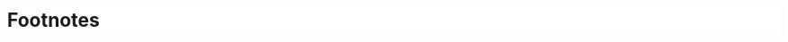 ## Footnotes

[^434]: 80:1 The contents of this interesting chapter are better indicated in § 1 than by this heading.

[^435]: 80:2 The discussion of #, as Chang Yü points out, extends from here down to # (§§ 1–17), and # from that point down to # (§§ 18–39). The rest of the chapter consists of a few desultory remarks, chiefly on the subject of discipline.

[^436]: 80:3 For this use of #, cf. _infra_, § 3. See also #, ch. 1. fol. 2 (standard edition of 1876): #; _Shih Chi_, ch. 27 _ad init_.: #.

[^437]: 80:4 Tu Mu says that # here = #. The idea is, not to linger among barren uplands, but to keep close to supplies of water and grass. Capt. Calthrop translates “camp in valleys,” heedless of the very next sentence. Cf. Wu Tzŭ, ch. 3: # “Abide not in natural ovens,” _i.e._ # “the openings of large valleys.” Chang Yü tells the following anecdote: “# Wu-tu Ch‘iang was a robber captain in the time of the Later Han, and # Ma Yüan was sent to exterminate his gang. Ch‘iang having found a refuge in the hills, Ma Yüan made no attempt to force a battle, but seized all the favourable positions commanding supplies of water and forage. Ch‘iang was soon in such a desperate plight for want of provisions that he was forced to make a total surrender. He did not know the advantage of keeping in the neighbourhood of valleys.”

[^438]: 81:1 Not on high hills, but on knolls or hillocks elevated above the surrounding country.

[^439]: 81:2 #. Tu Mu takes this to mean “facing south,” and Ch‘ên Hao “facing east.” Cf. _infra_, §§ 11, 53.

[^440]: 81:3 # here simply equivalent to #. The _T‘ung Tien_ and _Yü Lan_ read #.

[^441]: 81:4 After #, the _T‘ung Tien_ and _Yü Lan_ insert #.

[^442]: 81:5 “In order to tempt the enemy to cross after you,” according to Ts‘ao Kung, and also, says Chang Yü, “in order not to be impeded in your evolutions.” The _T‘ung Tien_ reads # If _the enemy_ crosses a river," etc. But in view of the next sentence, this is almost certainly an interpolation.

[^443]: 81:6 The _T‘ung Tien_ and _Yü Lan_ read # for #, without change of meaning. Wu Tzŭ plagiarises this passage twice over:—ch. II _ad fin_., #; ch. V, #. Li Ch‘üan alludes to the great victory won by Han Hsin over # Lung Chü at the # Wei River. Turning to the _Ch‘ien Han Shu_, ch. 34, fol. 6 _verso_, we find the battle described as follows: “The two armies were drawn up on opposite sides of the river. In the night, Han Hsin ordered his men to take some ten thousand sacks filled with sand and construct a dam a little higher up. Then, leading half his army across, he attacked p. 82 Lung Chü; but after a time, pretending to have failed in his attempt, he hastily withdrew to the other bank. Lung Chü was much elated by this unlooked-for success, and exclaiming: ”I felt sure that Han Hsin was really a coward!“ he pursued him and began crossing the river in his turn. Han Hsin now sent a party to cut open the sandbags, thus releasing a great volume of water, which swept down and prevented the greater portion of Lung Chü's army from getting across. He then turned upon the force which had been cut off, and annihilated it, Lung Chü himself being amongst the slain. The rest of the army, on the further bank, also scattered and fled in all directions.”

[^444]: 82:1 For fear of preventing his crossing. Capt. Calthrop makes the injunction ridiculous by omitting a #.

[^445]: 82:2 See _supra_, § 2. The repetition of these words in connection with water is very awkward. Chang Yü has the note: # “Said either of troops marshalled on the river-bank, or of boats anchored in the stream itself; in either case it is essential to be higher than the enemy and facing the sun.” The other commentators are not at all explicit. One is much tempted to reject their explanation of # altogether, and understand it simply as “seeking safety.” \[Cf. # in VIII. § 12, and _infra_, § 9.\] It is true that this involves taking # in an unusual, though not, I think, an impossible tense. Of course the earlier passage would then have to be translated in like manner.

[^446]: 82:3 Tu Mu says: “As water flows downwards, we must not pitch our camp on the lower reaches of a river, for fear the enemy should open the sluices and sweep us away in a flood. This is implied above in the words #. Chu-ko Wu-hou has remarked that ‘in river warfare we must not advance against the stream,’ which is as much as to say that our fleet must not be anchored below that of the enemy, for then they would be able to take advantage of the current and make short work of us.” There is also the danger, noted by other commentators, p. 83 that the enemy now throw poison on the water to be carried down to us. Capt. Calthrop's first version was: “Do not cross rivers in the face of the stream”—a sapient piece of advice, which made one curious to know what the correct way of crossing rivers might be. He has now improved this into: “Do not fight when the enemy is between the army and the source of the river.”

[^447]: 83:1 Because of the lack of fresh water, the poor quality of the herbage, and last but not least, because they are low, flat, and exposed to attack.

[^448]: 83:2 Li Ch‘üan remarks that the ground is less likely to be treacherous where there are trees, while Tu Yu says that they will serve to protect the rear. Capt. Calthrop, with a perfect genius for going wrong, says “in the neighbourhood of a marsh.” For # the _T‘ung Tien_ and _Yü Lan_ wrongly read #, and the latter also has # instead of #.

[^449]: 83:3 This is doubtless the force of #, its opposite being #. Thus, Tu Mu explains it as # “ground that is smooth and firm,” and therefore adapted for cavalry; Chang Yü as # “level ground, free from depressions and hollows.” He adds later on that although Sun Tzŭ is discussing flat country, there will nevertheless be slight elevations and hillocks. p. 84


[^450]: 84:1 Wang Hsi thinks that # contradicts the saying # in § 2, and therefore suspects a mistake in the text.
[^451]: 84:2 Those, namely, concerned with (1) mountains, (2) rivers, (3) marshes, and (4) plains. Compare Napoleon's “Military Maxims,” no. 1.
[^452]: 84:3 Mei Yao-ch‘ên asks, with some plausibility, whether # is not a mistake for # “armies,” as nothing is known of Huang Ti having conquered four other Emperors. The _Shih Chi_, (ch. I _ad init_.) speaks only of his victories over # Yen Ti and # Ch‘ih Yu. In the # it is mentioned that he “fought seventy battles and pacified the Empire.” Ts‘ao Kung's explanation is, that the Yellow Emperor was the first to institute the feudal system of vassal princes, each of whom (to the number of four) originally bore the title of Emperor. Li Ch‘üan tells us that the art of war originated under Huang Ti, who received it from his Minister # Fêng Hou.
[^453]: 84:4 “High ground,” says Mei Yao-ch‘ên, “is not only more agreeable and salubrious, but more convenient from a military point of view; low ground is not only damp and unhealthy, but also disadvantageous for fighting.” The original text and the _T‘u Shu_ have # instead of #.
[^454]: 84:5 Ts‘ao Kung says: # “Make for fresh water and pasture, where you can turn out your animals to graze.” And p. 85 the other commentators follow him, apparently taking # as = #. Cf. Mencius, V. 1. ix. 1, where # means a cattle-keeper. But here # surely has reference to the health of the troops. It is the title of Chuang Tzŭ's third chapter, where it denotes moral rather than physical well-being.
[^455]: 85:1 # must mean dry and solid, as opposed to damp and marshy, ground. This is to be found as a rule in high places, so the commentators explain # as practically equivalent to #.
[^456]: 85:2 Chang Yü says: “The dryness of the climate will prevent the outbreak of illness.”
[^457]: 85:3 The _T‘ung Tien_ and _Yü Lan_ have a superfluous # before #.
[^458]: 85:4 #, explained by Mei Yao-ch‘ên as #.
[^459]: 85:5 #, explained as # “places enclosed on every side by steep banks, with pools of water at the bottom.”
[^460]: 85:6 p. 86 # “natural pens or prisons,” explained as # “places surrounded by precipices on three sides—easy to get into, but hard to get out of.”
[^461]: 86:1 #, explained as # “places covered with such dense undergrowth that spears cannot be used.”
[^462]: 86:2 #, explained as # “low-lying places, so heavy with mud as to be impassible for chariots and horsemen.”
[^463]: 86:3 is explained by Mei Yao-ch‘ên as # “a narrow difficult way between beetling cliffs,” but Ts‘ao Kung says #, which seems to denote something on a much smaller scale. Tu Mu's note is # “ground covered with trees and rocks, and intersected by numerous ravines and pitfalls.” This is very vague, but Chia Lin explains it clearly enough as a defile or narrow pass: #, and Chang Yü takes much the same view. On the whole, the weight of the commentators certainly inclines to the rendering “defile”. But the ordinary meaning of # (a crack or fissure) and the fact that # above must be something in the nature of a defile, make me think that Sun Tzŭ is here speaking of crevasses. The _T‘ung Tien_ and _Yü Lan_ read # for #, with the same meaning; the latter also has # after #—a palpable gloss.
[^464]: 86:4 The original text has #, but # has been generally adopted as yielding much better sense.
[^465]: 87:1 # is #, according to Chang Yü.
[^466]: 87:2 The original text omits # and #, so that # and # join to make a pair: “ponds and basins.” This is plausible enough at first sight, but there are several objections to the : (1) # is unlikely to have got into the text as a gloss on #; (2) it is easy to suppose, on the other hand, that # and afterwards # (to restore the balance of the sentence) were omitted by a copyist who jumped to the conclusion that # and # must go together; (3) the sense, when one comes to consider it, actually requires #, for it is absurd to talk of pools and ponds as in themselves suitable places for an ambush; (4) Li Ching (571–649 A.D.) in his # “Art of War” has the words: #. This is evidently a reminiscence of Sun Tzŭ, so there can be little doubt that # stood in the text at this early date. It may be added that the _T‘ung Tien_ and _Yü Lan_ both have #, and the latter also reads # for #.
[^467]: 87:3 I read # with the _Yü Lan_ in preference to #, given in the original text, which is accepted by the commentators without question. The text of the _T‘u Shu_ up to this point runs as follows: #.
[^468]: 87:4 The original text omits #, which has been restored from the _T‘ung Tien_ and _Yü Lan_. The _T‘u Shu_ omits # as well, making # a substantive. On # Chang Yü has the note: # “We must also be on our guard against traitors who may lie in close covert, secretly spying out our weaknesses and overhearing our instructions. _Fu_ and _chien_ are to be taken separately.”
[^469]: 87:5 p. 88 Here begin Sun Tzŭ's remarks on the reading of signs, much of which is so good that it could almost be included in a modern manual like Gen. Baden-Powell's “Aids to Scouting.”
[^470]: 88:1 Probably because we are in a strong position from which he wishes to dislodge us. “If he came close up to us,” says Tu Mu, “and tried to force a battle, he would seem to despise us, and there would be less probability of our responding to the challenge.”
[^471]: 88:2 # is here the opposite of # in § 18. The reading of the _T‘ung Tien_ and _Yü Lan_, #, is pretty obviously corrupt. The original text, which transposes # and #, may very possibly be right. Tu Mu tells us that there is yet another reading: #.
[^472]: 88:3 Ts‘ao Kung explains this as “felling trees to clear a passage,” and Chang Yü says: “Every army sends out scouts to climb high places and observe the enemy. If a scout sees that the trees of a forest are moving and shaking, he may know that they are being cut down to clear a passage for the enemy's march.”
[^473]: 88:4 Whenever the meaning of a passage happens to be somewhat elusive, Capt. Calthrop seems to consider himself justified in giving free rein to the imagination. Thus, though his text is here identical with ours, he renders the above: “Broken branches and trodden grass, as of the passing of a large host, must be regarded with suspicion.” Tu Yu's explanation, borrowed from Ts‘ao Kung, is as follows: “The presence of a number of screens or sheds in the midst of thick vegetation is a sure sign that the enemy has fled and, fearing pursuit, has constructed these hiding-places p. 89 in order to make us suspect an ambush.” It appears that these “screens” were hastily knotted together out of any long grass which the retreating enemy happened to come across.
[^474]: 89:1 Chang Yü's explanation is doubtless right: “When birds that are flying along in a straight line suddenly shoot upwards, it means that soldiers are in ambush at the spot beneath.”
[^475]: 89:2 An example of # _fou_4 in the meaning of “ambuscade” may be found in the _Tso Chuan_, # 9th year: #. In the present passage, however, it is to be distinguished from # just above, in that it implies onward motion on the part of the attacking force. Thus, Li Ch‘üan defines it as #, and Tu Mu as #.
[^476]: 89:3 # “high and sharp,” or rising to a peak, is of course somewhat exaggerated as applied to dust. The commentators explain the phenomenon by saying that horses and chariots, being heavier than men, raise more dust, and also follow one another in the same wheel-track, whereas foot-soldiers would be marching in ranks, many abreast. According to Chang Yü, “every army on the march must have scouts (#) some way in advance, who on sighting dust raised by the enemy, will gallop back and report it to the commander-in-chief.” Cf. Gen. Baden-Powell: “As you move along, say, in a hostile country, your eyes should be looking afar for the enemy or any signs of him: figures, .dust rising, birds getting up, glitter of arms, etc.” [^477]
[^477]: 89:4 There is some doubt about the reading #. The _T‘ung Tien_ and _Yü Lan_ have #, and Li Ch‘üan proposes #.
[^478]: 89:\* “Aids to Scouting,” p. 26.
[^479]: 90:1 Chang Yü says: “In apportioning the defences for a cantonment, light horse will be sent out to survey the position and ascertain the weak and strong points all along its circumference. Hence the small quantity of dust and its motion.”
[^480]: 90:2 “As though they stood in great fear of us,” says Tu Mu. “Their object is to make us contemptuous and careless, after which they will attack us.” Chang Yü alludes to the story of # T‘ien Tan of the Ch‘i State, who in 279 B.C. was hard-pressed in his defence of # Chi-mo against the Yen forces, led by # Ch‘i Chieh. In ch. 82 of the _Shih Chi_ we read: “T‘ien Tan openly said: ‘My only fear is that the Yen army may cut off the noses of their Ch‘i prisoners and place them in the front rank to fight against us; that would be the undoing of our city.’ The other side being informed of this speech, at once acted on the suggestion; but those within the city were enraged at seeing their fellow-countrymen thus mutilated, and fearing only lest they should fall into the enemy's hands, were nerved to defend themselves more obstinately than ever. Once again T‘ien Tan sent back converted spies who reported these words to the enemy: ‘What I dread most is that the men of Yen may dig up the ancestral tombs outside the town, and by inflicting. this indignity on our forefathers cause us to become faint-hearted.’ Forthwith the besiegers dug up all the graves and burned the corpses lying in them. And the inhabitants of Chi-mo, witnessing the outrage from the city-walls, wept passionately and were all impatient to go out and fight, their fury being increased tenfold. T‘ien Tan knew then that his soldiers were ready for any enterprise. But instead of a sword, he himself took a mattock in his hands, and ordered others to be distributed amongst his best warriors, while the ranks were filled up with their wives and concubines. He then served out all the remaining rations and bade his men eat their fill. The regular soldiers were told to keep out of sight, and the walls were manned with the old and weaker men and with women. This done, envoys were despatched to the enemy's camp to arrange terms of surrender, whereupon the Yen army began shouting for joy. T‘ien Tan also collected 20,000 ounces of silver from the people, and got the wealthy citizens of Chi-mo to send it to the Yen general with the prayer that, when the town capitulated, he would not allow their homes to be plundered or their women to be maltreated. Ch‘i Chieh, in high good humour, granted their prayer; but his army now became increasingly slack and p. 91 careless. Meanwhile, T‘ien Tan got together a thousand oxen, decked them with pieces of red silk, painted their bodies, dragon-like, with coloured stripes, and fastened sharp blades on their horns and well-greased rushes on their tails. When night came on, he lighted the ends of the rushes, and drove the oxen through a number of holes which he had pierced in the walls, backing them up with a force of 5000 picked warriors. The animals, maddened with pain, dashed furiously into the enemy's camp where they caused the utmost confusion and dismay; for their tails acted as torches, showing up the hideous pattern on their bodies, and the weapons on their horns killed or wounded any with whom they came into contact In the meantime, the band of 5000 had crept up with gags in their mouths, and now threw themselves on the enemy. At the same moment a frightful din arose in the city itself, all those that remained behind making as much noise as possible by banging drums and hammering on bronze vessels, until heaven and earth were convulsed by the uproar. Terror-stricken, the Yen army fled in disorder, hotly pursued by the men of Ch‘i, who succeeded in slaying their general Ch‘i Chieh … The result of the battle was the ultimate recovery of some seventy cities which had belonged to the Ch‘i State.”
[^481]: 91:1 I follow the original text here, also adopted by the _T‘u Shu_. The standard text reads # on the strength of Ts‘ao Kung's commentary #, which shows that his text included the word #. Strong as this ground is, I do not think it can counterbalance the obvious superiority of the other reading in point of sense. # not only provides no antithesis to #, but makes the whole passage absurd; for if the language of the enemy is calculated to deceive, it cannot be known as deceitful at the time, and can therefore afford no “sign.” Moreover, the extra word in # (an awkward locution, by the way) spoils the parallelism with #.
[^482]: 91:2 The same, according to Tu Yu, as the # of II. § 1.
[^483]: 91:3 The _T‘ung Tien_ omits #.
[^484]: 91:4 p. 92Tu Yu defines # as #, and Li Ch‘üan as # “a treaty confirmed by oaths and hostages.” Wang Hsi and Chang Yü, on the other hand, simply say # “without reason,” “on a frivolous pretext,” as though # bore the rather unusual sense of “important.” Capt. Calthrop has “without consultation,” which is too loose.
[^485]: 92:1 Every man hastening to his proper place under his own regimental banner.
[^486]: 92:2 I follow the _T‘u Shu_ in omitting # after #. Tu Mu quotes the _Chou Li_, ch. xxix. fol. 31: #.
[^487]: 92:3 What Chia Lin calls #, as opposed to #.
[^488]: 92:4 Capt. Calthrop is hardly right in translating: “An advance, followed by sudden retirement.” It is rather a case of feigned confusion. As Tu Mu says: #.
[^489]: 92:5 # is here probably not a synonym for #, but = # “a weapon.” The original text has #, which has been corrected from the _T‘ung Tien_ and _Yü Lan_.
[^490]: 92:6 As Tu Mu remarks: # “One may know the condition of a whole army from the behaviour of a single man.” The # may mean either that they drink before drawing water for the army, or before they return to camp. Chang Yü takes the latter view. The _T‘ung Tien_ has the faulty reading #, and the _Yü Lan_, worse still, #.
[^491]: 93:1 Not necessarily “booty,” as Capt. Calthrop translates it. The _T‘ung Tien_ and _Yü Lan_ read #, etc.
[^492]: 93:2 A useful fact to bear in mind when, for instance, as Ch‘ên Hao says, the enemy has secretly abandoned his camp.
[^493]: 93:3 Owing to false alarms; or, as Tu Mu explains it: # “Fear makes men restless; so they fall to shouting at night in order to keep up their courage.” The _T‘ung Tien_ inserts # before #.
[^494]: 93:4 The _T‘ung Tien_ and _Yü Lan_ omit #.
[^495]: 93:5 And therefore, as Capt. Calthrop says, slow to obey. Tu Yu understands the sentence differently: “If all the officers of an army are angry with their general, it means that they are broken with fatigue” \[owing to the exertions which he has demanded from them\].
[^496]: 93:6 # is expanded by Mei Yao-ch‘ên (following Tu Mu) into #, which is the sense I have given above. In the ordinary course of things, the men would be fed on grain and the horses chiefly on grass.
[^497]: 93:7 p. 94 The _T‘ung Tien_ reads #, which is much the same as #, and the _Yü Lan_ #, which is manifestly wrong.
[^498]: 94:1 For #, the _T‘ung Tien_ and _Yü Lan_ both read #.
[^499]: 94:2 For # see VII. § 36. I may quote here the illustrative passage from the _Hou Han Shu_, ch. 71, given in abbreviated form by the _P‘ei Wên Yün Fu:_ “The rebel. # Wang Kuo of # Liang was besieging the town of # Ch‘ên-ts‘ang, and # Huang-fu Sung, who was in supreme command, and # Tung Cho were sent out against him. The latter pressed for hasty measures, but Sung turned a deaf ear to his counsel. At last the rebels were utterly worn out, and began to throw down their weapons of their own accord. Sung was now for advancing to the attack, but Cho said: ‘It is a principle of war not to pursue desperate men and not to press a retreating host.’ Sung answered: ‘That does not apply here. What I am about to attack is a jaded army, not a retreating host; with disciplined troops I am falling on a disorganised multitude, not a band of desperate men.’ Thereupon he advanced to the attack unsupported by his colleague, and routed the enemy, Wang Kuo being slain.” The inferior reading of the _T‘u Shu_ for § 34 is as follows: #. The first clause strikes me as rather shallow for Sun Tzŭ and it is hard to make anything of # in the second without the negative. Capt. Calthrop, nothing daunted, set down in his first edition: “When they _cast away_ their cooking-pots.” He now has: “When the cooking-pots are hung up on the wall.”
[^500]: 94:3 # is well explained by Tu Mu as # “speaking with bated breath.”
[^501]: 94:4 The _Shuo Wên_ rather strangely defines # by the word #, but the _Êrh Ya_ says # “to join” or “contract,” which is undoubtedly its primary meaning. Chang Yü is right, then, in explaining it here by the word #. The other commentators are very much at sea: Ts‘ao Kung says #, Tu Yu #,  Tu Mu #, Chia Lin #, Mei Yao-ch‘ên #, Wang Hsi #.
[^502]: 95:1 # is said to be the same as #.
[^503]: 95:2 # is equivalent to #, the subject of course being “the general,” understood. In the original text, which seems to be followed by several commentators, the whole passage stands thus: #. Here it would be the general who is talking to his men, not the men amongst themselves. For #, which is the chief stumbling-block in the way of this reading, the _T‘u Shu_ gives the very plausible emendation # (also read _hsi_, and defined by K‘ang Hsi as # “to speak fast”). But this is unnecessary if we keep to the standard text.
[^504]: 95:3 Because, when an army is hard pressed, as Tu Mu says, there is always a fear of mutiny, and lavish rewards are given to keep the men in good temper.
[^505]: 95:4 Because in such case discipline becomes relaxed, and unwonted severity is necessary to keep the men to their duty.
[^506]: 95:5 I follow the interpretation of Ts‘ao Kung: #, also adopted by Li Ch‘üan, Tu Mu and Chang Yü. Another possible meaning, set forth by Tu Yu, Chia Lin, Mei Yao-ch‘ên and Wang Hsi, is: “The general who is first tyrannical towards his men, and then in terror lest they should mutiny, etc.” This would connect the sentence with what went before about rewards and punishments. The _T‘ung Tien_ and _Yü Lan_ read # “affection” instead of #.
[^507]: 95:6 p. 96 Tu Mu says: # “If the enemy open friendly relations by sending hostages, it is a sign that they are anxious for an armistice, either because their strength is exhausted or for some other reason.” But it hardly needs a Sun Tzŭ to draw such an obvious inference; and although Tu Mu is supported by Mei Yao-ch‘ên and Chang Yü, I cannot think that hostages are indicated by the word #.
[^508]: 96:1 Capt. Calthrop falls into a trap which often lurks in the word #. He translates: “When both sides, eager for a fight, face each other for a considerable time, neither advancing nor retiring,” etc. Had he reflected a little, he would have seen that this is meaningless as addressed to a commander who has control over the movements of his own troops. #, then, does not mean that the two armies go to meet each other, but simply that the other side comes up to us. Likewise with #. If this were not perfectly clear of itself, Mei Yao-ch‘ên's paraphrase would make it so: #, etc. As Ts‘ao Kung points out, a manœuvre of this sort may be only a _ruse_ to gain time for an unexpected flank attack or the laying of an ambush.
[^509]: 96:2 Wang Hsi's paraphrase, partly borrowed from Ts‘ao Kung, is #. Another reading, adopted by Chia Liu and the _T‘u Shu_, is # which Capt. Calthrop renders, much too loosely: “Numbers are no certain mark of strength.”
[^510]: 96:3 Literally, “no martial advance.” That is to say, # “_chêng_” tactics and frontal attacks must be eschewed, and stratagem resorted to instead.
[^511]: 96:4 p. 97 This is an obscure sentence, and none of the commentators succeed in squeezing very good sense out of it. The difficulty lies chiefly in the words #, which have been taken in every possible way. I follow Li Ch‘üan, who appears to offer the simplest explanation: # “Only the side that gets more men will win.” Ts‘ao Kung's note, concise as usual to the verge of incomprehensibility, is #. Fortunately we have Chang Yü to expound its meaning to us in language which is lucidity itself: # “When the numbers are even, and no favourable opening presents itself, although we may not be strong enough to deliver a sustained attack, we can find additional recruits amongst our sutlers and camp-followers, and then, concentrating our forces and keeping a close watch on the enemy, contrive to snatch the victory. But we must avoid borrowing foreign soldiers to help us.” He then quotes from Wei Liao Tzŭ, ch. 3: # “The nominal strength of mercenary troops may be 100,000, but their real value will be not more than half that figure.” According to this interpretation, # means “to get recruits,” not from outside, but from the tag-rag and bobtail which follows in the wake of a large army. This does not sound a very soldierly suggestion, and I feel convinced that it is not what Sun Tzŭ meant. Chia Lin, on the other hand, takes the words in a different sense altogether, namely “to conquer the enemy” \[cf. I § 20\]. But in that case they could hardly be followed by #. Better than this would be the rendering “to make isolated captures,” as opposed to # “a general attack.”
[^512]: 97:1 The force of # is not easy to appreciate. Ch‘ên Hao says #, thus referring # to the second verb. He continues, quoting from the _Tso Chuan_: # “If bees and scorpions carry poison, how much more will a hostile state! \[#, XXII. 3.\] Even a puny opponent, then, should not be treated with contempt.”
[^513]: 98:1 This is wrongly translated by Capt. Calthrop: “If the troops know the general, but are not affected by his punishments, they are useless.”
[^514]: 98:2 # and #, according to Ts‘ao Kung, are here equivalent to # and # respectively. Compare our two uses of the word “civil.” Yen Tzŭ \[† B.C. 493\] said of # Ssŭ ma Jang-chü: # “His civil virtues endeared him to the people; his martial prowess kept his enemies in awe.” Cf. Wu Tzŭ, ch. 4 _init_.: # “The ideal commander unites culture with a warlike temper; the profession of arms requires a combination of hardness and tenderness.” Again I must find fault with Capt. Calthrop's translation: “By humane treatment we obtain obedience; authority brings uniformity.”
[^515]: 98:3 The _T‘ung Tien_ and _Yü Lan_ read: #.
[^516]: 98:4 The original text has #. # is certainly awkward without #, but on the other hand it is clear that Tu Mu accepted the _T‘ung Tien_ text, which is identical with ours. He says: “A general ought p. 99 in time of peace to show kindly confidence in his men and also make his authority respected, so that when they come to face the enemy, orders may be executed and discipline maintained, because they all trust and look up to him.” What Sun Tzŭ has said in § 44, however, would lead one rather to expect something like this: “If a general is always confident that his orders will be carried out,” etc. Hence I am tempted to think that he may have written #. But this is perhaps too conjectural.
[^517]: 99:1 Chang Yü says: # “The general has confidence in the men under his command, and the men are docile having confidence in him. Thus the gain is mutual.” He quotes a pregnant sentence from Wei Liao Tzŭ, ch. 4: # “The art of giving orders is not to try to rectify minor blunders and not to be swayed by petty doubts” Vacillation and fussiness are the surest means of sapping the confidence of an army. Capt. Calthrop winds up the chapter with a final mistranslation of a more than usually heinous description: “Orders are always obeyed, if general and soldiers are in sympathy.” Besides inventing the latter half of the sentence, he has managed to invert protasis and apodosis.